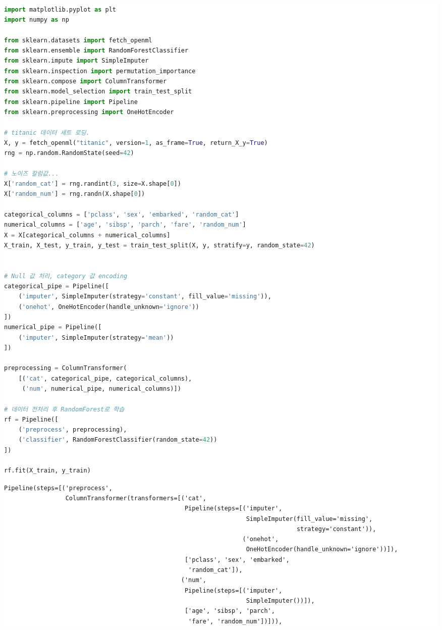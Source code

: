```python
import matplotlib.pyplot as plt
import numpy as np

from sklearn.datasets import fetch_openml
from sklearn.ensemble import RandomForestClassifier
from sklearn.impute import SimpleImputer
from sklearn.inspection import permutation_importance
from sklearn.compose import ColumnTransformer
from sklearn.model_selection import train_test_split
from sklearn.pipeline import Pipeline
from sklearn.preprocessing import OneHotEncoder

# titanic 데이터 세트 로딩. 
X, y = fetch_openml("titanic", version=1, as_frame=True, return_X_y=True)
rng = np.random.RandomState(seed=42)

# 노이즈 칼럼값...
X['random_cat'] = rng.randint(3, size=X.shape[0])
X['random_num'] = rng.randn(X.shape[0])

categorical_columns = ['pclass', 'sex', 'embarked', 'random_cat']
numerical_columns = ['age', 'sibsp', 'parch', 'fare', 'random_num']
X = X[categorical_columns + numerical_columns]
X_train, X_test, y_train, y_test = train_test_split(X, y, stratify=y, random_state=42)


# Null 값 처리, category 값 encoding 
categorical_pipe = Pipeline([
    ('imputer', SimpleImputer(strategy='constant', fill_value='missing')),
    ('onehot', OneHotEncoder(handle_unknown='ignore'))
])
numerical_pipe = Pipeline([
    ('imputer', SimpleImputer(strategy='mean'))
])

preprocessing = ColumnTransformer(
    [('cat', categorical_pipe, categorical_columns),
     ('num', numerical_pipe, numerical_columns)])

# 데이터 전처리 후 RandomForest로 학습 
rf = Pipeline([
    ('preprocess', preprocessing),
    ('classifier', RandomForestClassifier(random_state=42))
])

rf.fit(X_train, y_train)
```




    Pipeline(steps=[('preprocess',
                     ColumnTransformer(transformers=[('cat',
                                                      Pipeline(steps=[('imputer',
                                                                       SimpleImputer(fill_value='missing',
                                                                                     strategy='constant')),
                                                                      ('onehot',
                                                                       OneHotEncoder(handle_unknown='ignore'))]),
                                                      ['pclass', 'sex', 'embarked',
                                                       'random_cat']),
                                                     ('num',
                                                      Pipeline(steps=[('imputer',
                                                                       SimpleImputer())]),
                                                      ['age', 'sibsp', 'parch',
                                                       'fare', 'random_num'])])),